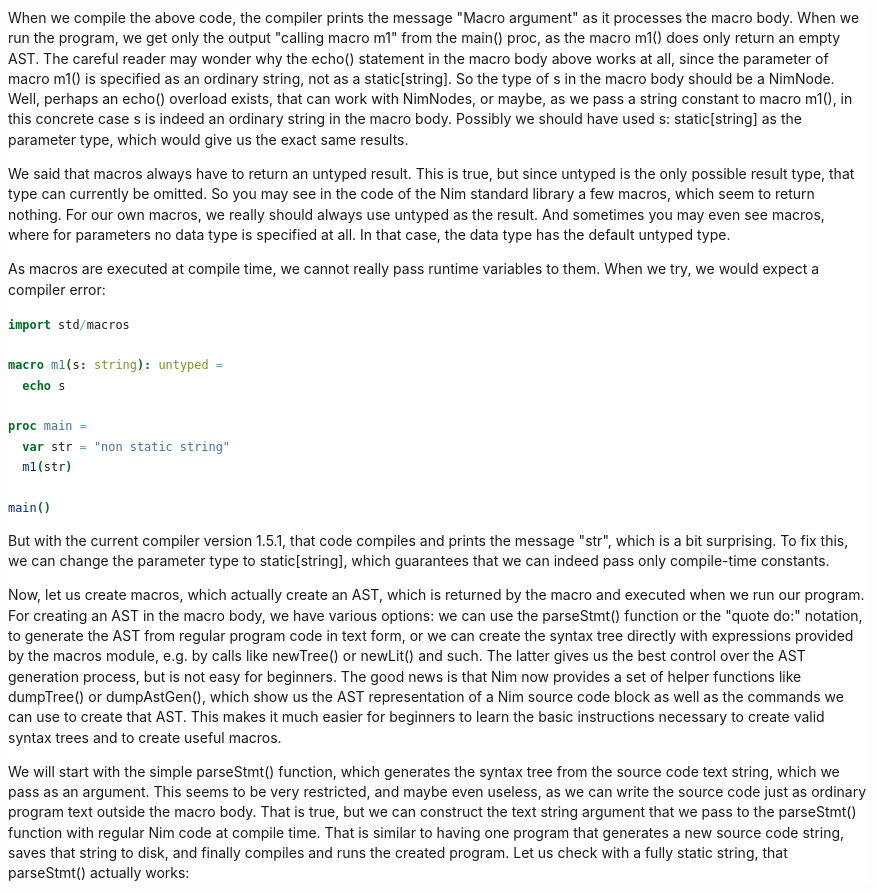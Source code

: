 When we compile the above code, the compiler prints the message "Macro argument" as it processes the macro body. When we run the program, we get only the output "calling macro m1" from the main() proc, as the macro m1() does only return an empty AST. The careful reader may wonder why the echo() statement in the macro body above works at all, since the parameter of macro m1() is specified as an ordinary string, not as a static\[string\]. So the type of s in the macro body should be a NimNode. Well, perhaps an echo() overload exists, that can work with NimNodes, or maybe, as we pass a string constant to macro m1(), in this concrete case s is indeed an ordinary string in the macro body. Possibly we should have used s: static\[string\] as the parameter type, which would give us the exact same results.

We said that macros always have to return an untyped result. This is true, but since untyped is the only possible result type, that type can currently be omitted. So you may see in the code of the Nim standard library a few macros, which seem to return nothing. For our own macros, we really should always use untyped as the result. And sometimes you may even see macros, where for parameters no data type is specified at all. In that case, the data type has the default untyped type.

As macros are executed at compile time, we cannot really pass runtime variables to them. When we try, we would expect a compiler error:

```Nim
import std/macros

macro m1(s: string): untyped =
  echo s

proc main =
  var str = "non static string"
  m1(str)

main()
```

But with the current compiler version 1.5.1, that code compiles and prints the message "str", which is a bit surprising. To fix this, we can change the parameter type to static\[string\], which guarantees that we can indeed pass only compile-time constants.

Now, let us create macros, which actually create an AST, which is returned by the macro and executed when we run our program. For creating an AST in the macro body, we have various options: we can use the parseStmt() function or the "quote do:" notation, to generate the AST from regular program code in text form, or we can create the syntax tree directly with expressions provided by the macros module, e.g. by calls like newTree() or newLit() and such. The latter gives us the best control over the AST generation process, but is not easy for beginners. The good news is that Nim now provides a set of helper functions like dumpTree() or dumpAstGen(), which show us the AST representation of a Nim source code block as well as the commands we can use to create that AST. This makes it much easier for beginners to learn the basic instructions necessary to create valid syntax trees and to create useful macros.

We will start with the simple parseStmt() function, which generates the syntax tree from the source code text string, which we pass as an argument. This seems to be very restricted, and maybe even useless, as we can write the source code just as ordinary program text outside the macro body. That is true, but we can construct the text string argument that we pass to the parseStmt() function with regular Nim code at compile time. That is similar to having one program that generates a new source code string, saves that string to disk, and finally compiles and runs the created program. Let us check with a fully static string, that parseStmt() actually works:
